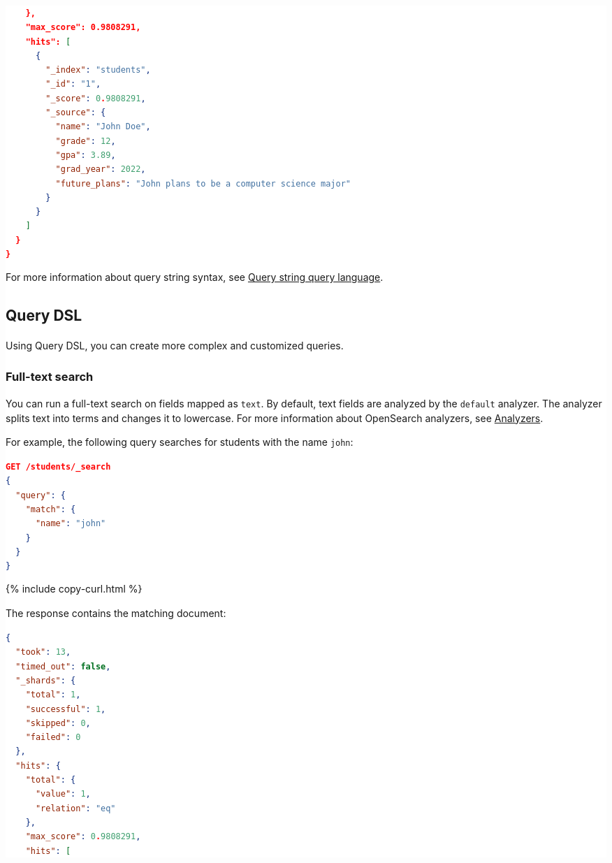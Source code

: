 ```json
    },
    "max_score": 0.9808291,
    "hits": [
      {
        "_index": "students",
        "_id": "1",
        "_score": 0.9808291,
        "_source": {
          "name": "John Doe",
          "grade": 12,
          "gpa": 3.89,
          "grad_year": 2022,
          "future_plans": "John plans to be a computer science major"
        }
      }
    ]
  }
}
```

For more information about query string syntax, see [Query string query language]({{site.url}}{{site.baseurl}}/query-dsl/full-text/query-string/).

## Query DSL

Using Query DSL, you can create more complex and customized queries. 

### Full-text search

You can run a full-text search on fields mapped as `text`. By default, text fields are analyzed by the `default` analyzer. The analyzer splits text into terms and changes it to lowercase. For more information about OpenSearch analyzers, see [Analyzers]({{site.url}}{{site.baseurl}}/analyzers/).

For example, the following query searches for students with the name `john`:

```json
GET /students/_search
{
  "query": {
    "match": {
      "name": "john"
    }
  }
}
```
{% include copy-curl.html %}

The response contains the matching document:

```json
{
  "took": 13,
  "timed_out": false,
  "_shards": {
    "total": 1,
    "successful": 1,
    "skipped": 0,
    "failed": 0
  },
  "hits": {
    "total": {
      "value": 1,
      "relation": "eq"
    },
    "max_score": 0.9808291,
    "hits": [
```